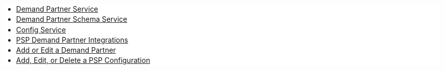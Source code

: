 - [Demand Partner Service](demand-partner-service.md)
- [Demand Partner Schema Service](demand-partner-schema-service.md)
- [Config Service](config-service.md)
- [PSP Demand Partner Integrations](../monetize/prebid-server-premium-demand-partner-integrations.md)
- [Add or Edit a Demand Partner](../monetize/add-or-edit-a-demand-partner.md)
- [Add, Edit, or Delete a PSP Configuration](../monetize/add-edit-or-delete-a-psp-configuration.md)
